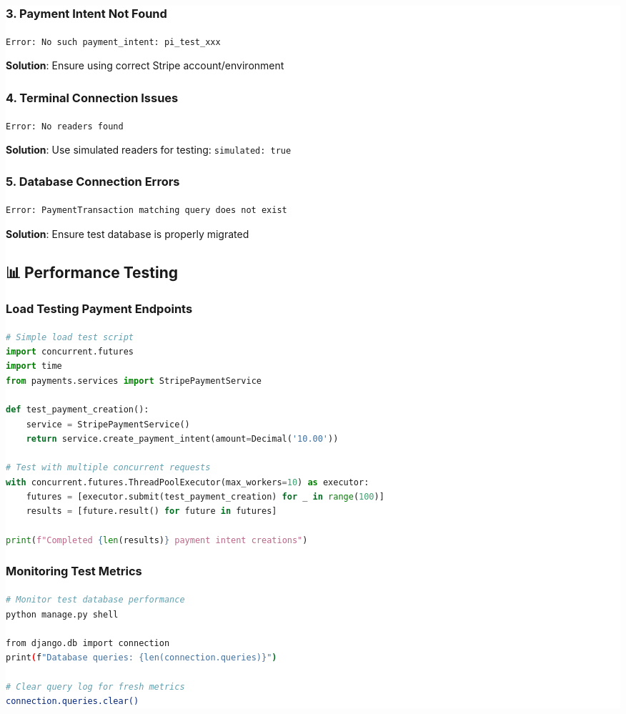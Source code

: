 ### 3. Payment Intent Not Found
```
Error: No such payment_intent: pi_test_xxx
```
**Solution**: Ensure using correct Stripe account/environment

### 4. Terminal Connection Issues
```
Error: No readers found
```
**Solution**: Use simulated readers for testing: `simulated: true`

### 5. Database Connection Errors
```
Error: PaymentTransaction matching query does not exist
```
**Solution**: Ensure test database is properly migrated

## 📊 Performance Testing

### Load Testing Payment Endpoints

```python
# Simple load test script
import concurrent.futures
import time
from payments.services import StripePaymentService

def test_payment_creation():
    service = StripePaymentService()
    return service.create_payment_intent(amount=Decimal('10.00'))

# Test with multiple concurrent requests
with concurrent.futures.ThreadPoolExecutor(max_workers=10) as executor:
    futures = [executor.submit(test_payment_creation) for _ in range(100)]
    results = [future.result() for future in futures]

print(f"Completed {len(results)} payment intent creations")
```

### Monitoring Test Metrics

```bash
# Monitor test database performance
python manage.py shell

from django.db import connection
print(f"Database queries: {len(connection.queries)}")

# Clear query log for fresh metrics
connection.queries.clear()
```

